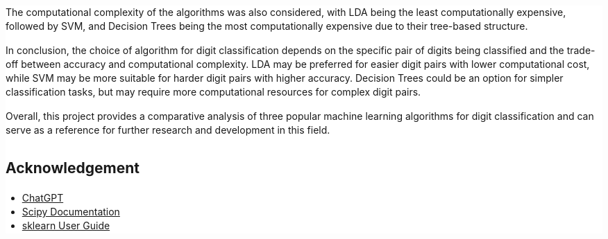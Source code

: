 The computational complexity of the algorithms was also considered, with LDA being the least computationally expensive, followed by SVM, and Decision Trees being the most computationally expensive due to their tree-based structure.

In conclusion, the choice of algorithm for digit classification depends on the specific pair of digits being classified and the trade-off between accuracy and computational complexity. LDA may be preferred for easier digit pairs with lower computational cost, while SVM may be more suitable for harder digit pairs with higher accuracy. Decision Trees could be an option for simpler classification tasks, but may require more computational resources for complex digit pairs.

Overall, this project provides a comparative analysis of three popular machine learning algorithms for digit classification and can serve as a reference for further research and development in this field.

## Acknowledgement
- [ChatGPT](https://platform.openai.com/)
- [Scipy Documentation](https://docs.scipy.org/doc/scipy/)
- [sklearn User Guide](https://scikit-learn.org/stable/user_guide.html#user-guide)





